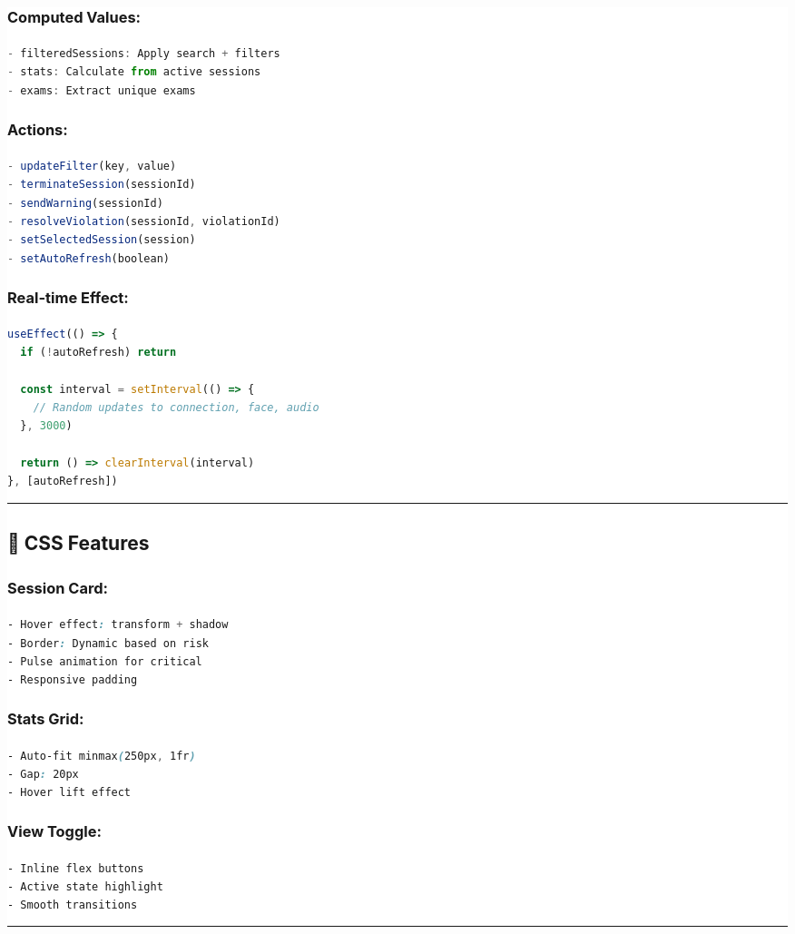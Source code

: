 ### Computed Values:
```typescript
- filteredSessions: Apply search + filters
- stats: Calculate from active sessions
- exams: Extract unique exams
```

### Actions:
```typescript
- updateFilter(key, value)
- terminateSession(sessionId)
- sendWarning(sessionId)
- resolveViolation(sessionId, violationId)
- setSelectedSession(session)
- setAutoRefresh(boolean)
```

### Real-time Effect:
```typescript
useEffect(() => {
  if (!autoRefresh) return
  
  const interval = setInterval(() => {
    // Random updates to connection, face, audio
  }, 3000)
  
  return () => clearInterval(interval)
}, [autoRefresh])
```

---

## 🎨 CSS Features

### Session Card:
```css
- Hover effect: transform + shadow
- Border: Dynamic based on risk
- Pulse animation for critical
- Responsive padding
```

### Stats Grid:
```css
- Auto-fit minmax(250px, 1fr)
- Gap: 20px
- Hover lift effect
```

### View Toggle:
```css
- Inline flex buttons
- Active state highlight
- Smooth transitions
```

---